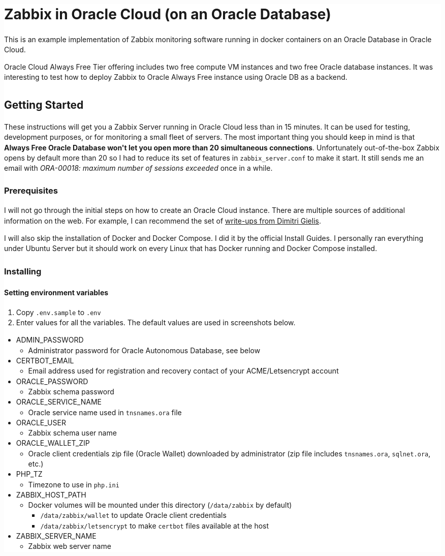 # Zabbix in Oracle Cloud (on an Oracle Database)

This is an example implementation of Zabbix monitoring software running in docker containers on an Oracle Database in Oracle Cloud.

Oracle Cloud Always Free Tier offering includes two free compute VM instances and two free Oracle database instances.
It was interesting to test how to deploy Zabbix to Oracle Always Free instance using Oracle DB as a backend.

## Getting Started

These instructions will get you a Zabbix Server running in Oracle Cloud less than in 15 minutes.
It can be used for testing, development purposes, or for monitoring a small fleet of servers.
The most important thing you should keep in mind is that **Always Free Oracle Database won't let you open more than 20 simultaneous connections**.
Unfortunately out-of-the-box Zabbix opens by default more than 20 so I had to reduce its set of features in `zabbix_server.conf` to make it start. It still sends me an email with _ORA-00018: maximum number of sessions exceeded_ once in a while.

### Prerequisites

I will not go through the initial steps on how to create an Oracle Cloud instance. There are multiple sources of additional information on the web.
For example, I can recommend the set of [write-ups from Dimitri Gielis](https://dgielis.blogspot.com/2019/09/best-and-cheapest-oracle-apex-hosting.html).

I will also skip the installation of Docker and Docker Compose. I did it by the official Install Guides.
I personally ran everything under Ubuntu Server but it should work on every Linux that has Docker running and Docker Compose installed.

### Installing

#### Setting environment variables

1) Copy `.env.sample` to `.env`
2) Enter values for all the variables. The default values are used in screenshots below. 

 * ADMIN_PASSWORD
   * Administrator password for Oracle Autonomous Database, see below
 * CERTBOT_EMAIL
   * Email address used for registration and recovery contact of your ACME/Letsencrypt account
 * ORACLE_PASSWORD
   * Zabbix schema password
 * ORACLE_SERVICE_NAME
   * Oracle service name used in `tnsnames.ora` file
 * ORACLE_USER
   * Zabbix schema user name
 * ORACLE_WALLET_ZIP
   * Oracle client credentials zip file (Oracle Wallet) downloaded by administrator (zip file includes `tnsnames.ora`, `sqlnet.ora`, etc.)
 * PHP_TZ
   * Timezone to use in `php.ini`
 * ZABBIX_HOST_PATH
   * Docker volumes will be mounted under this directory (`/data/zabbix` by default)
     * `/data/zabbix/wallet` to update Oracle client credentials
     * `/data/zabbix/letsencrypt` to make `certbot` files available at the host
 * ZABBIX_SERVER_NAME
   * Zabbix web server name
